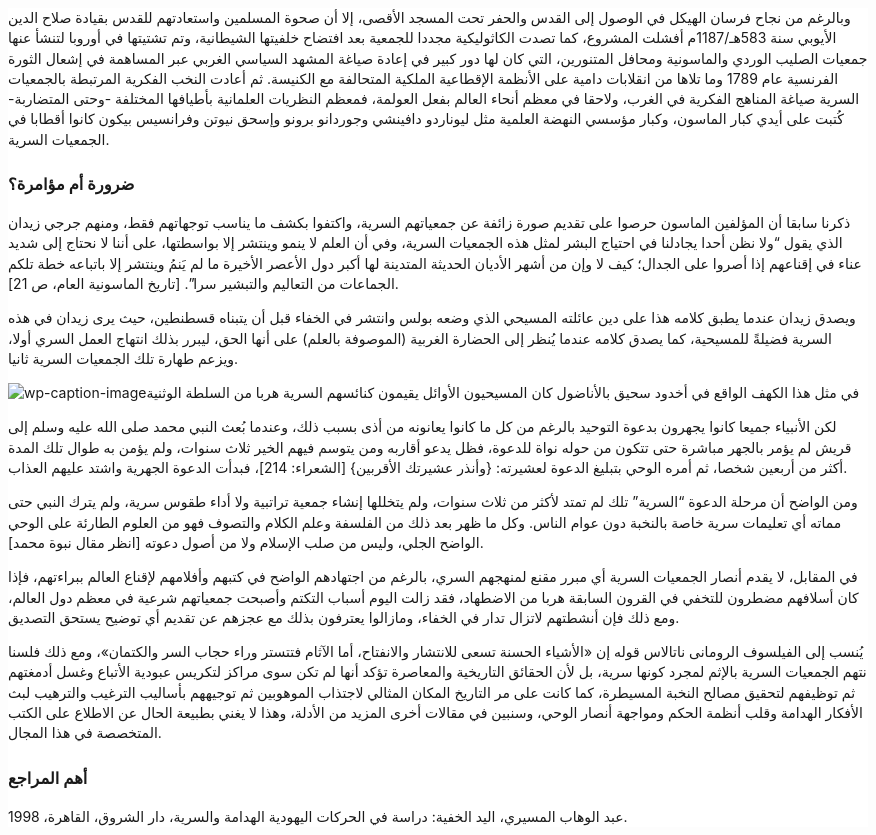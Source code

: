 وبالرغم من نجاح فرسان الهيكل في الوصول إلى القدس والحفر تحت المسجد الأقصى، إلا أن صحوة المسلمين واستعادتهم للقدس بقيادة صلاح الدين الأيوبي سنة 583هـ/1187م أفشلت المشروع، كما تصدت الكاثوليكية مجددا للجمعية بعد افتضاح خلفيتها الشيطانية، وتم تشتيتها في أوروبا لتنشأ عنها جمعيات الصليب الوردي والماسونية ومحافل المتنورين، التي كان لها دور كبير في إعادة صياغة المشهد السياسي الغربي عبر المساهمة في إشعال الثورة الفرنسية عام 1789 وما تلاها من انقلابات دامية على الأنظمة الإقطاعية الملكية المتحالفة مع الكنيسة. ثم أعادت النخب الفكرية المرتبطة بالجمعيات السرية صياغة المناهج الفكرية في الغرب، ولاحقا في معظم أنحاء العالم بفعل العولمة، فمعظم النظريات العلمانية بأطيافها المختلفة -وحتى المتضاربة- كُتبت على أيدي كبار الماسون، وكبار مؤسسي النهضة العلمية مثل ليوناردو دافينشي وجوردانو برونو وإسحق نيوتن وفرانسيس بيكون كانوا أقطابا في الجمعيات السرية.

### **ضرورة أم مؤامرة؟**


ذكرنا سابقا أن المؤلفين الماسون حرصوا على تقديم صورة زائفة عن جمعياتهم السرية، واكتفوا بكشف ما يناسب توجهاتهم فقط، ومنهم جرجي زيدان الذي يقول “ولا نظن أحدا يجادلنا في احتياج البشر لمثل هذه الجمعيات السرية، وفي أن العلم لا ينمو وينتشر إلا بواسطتها، على أننا لا نحتاج إلى شديد عناء في إقناعهم إذا أصروا على الجدال؛ كيف لا وإن من أشهر الأديان الحديثة المتدينة لها أكبر دول الأعصر الأخيرة ما لم يَنمُ وينتشر إلا باتباعه خطة تلكم الجماعات من التعاليم والتبشير سرا”. [تاريخ الماسونية العام، ص 21].

ويصدق زيدان عندما يطبق كلامه هذا على دين عائلته المسيحي الذي وضعه بولس وانتشر في الخفاء قبل أن يتبناه قسطنطين، حيث يرى زيدان في هذه السرية فضيلةً للمسيحية، كما يصدق كلامه عندما يُنظر إلى الحضارة الغربية (الموصوفة بالعلم) على أنها الحق، ليبرر بذلك انتهاج العمل السري أولا، ويزعم طهارة تلك الجمعيات السرية ثانيا.

![wp-caption-image](https://i0.wp.com/al-sabeel.net/wp-content/uploads/2017/08/IMG_9558-e1506507817805.jpg?resize=495%2C400&ssl=1)في مثل هذا الكهف الواقع في أخدود سحيق بالأناضول كان المسيحيون الأوائل يقيمون كنائسهم السرية هربا من السلطة الوثنية

لكن الأنبياء جميعا كانوا يجهرون بدعوة التوحيد بالرغم من كل ما كانوا يعانونه من أذى بسبب ذلك، وعندما بُعث النبي محمد صلى الله عليه وسلم إلى قريش لم يؤمر بالجهر مباشرة حتى تتكون من حوله نواة للدعوة، فظل يدعو أقاربه ومن يتوسم فيهم الخير ثلاث سنوات، ولم يؤمن به طوال تلك المدة أكثر من أربعين شخصا، ثم أمره الوحي بتبليغ الدعوة لعشيرته: {وأنذر عشيرتك الأقربين} [الشعراء: 214]، فبدأت الدعوة الجهرية واشتد عليهم العذاب.

ومن الواضح أن مرحلة الدعوة “السرية” تلك لم تمتد لأكثر من ثلاث سنوات، ولم يتخللها إنشاء جمعية تراتبية ولا أداء طقوس سرية، ولم يترك النبي حتى مماته أي تعليمات سرية خاصة بالنخبة دون عوام الناس. وكل ما ظهر بعد ذلك من الفلسفة وعلم الكلام والتصوف فهو من العلوم الطارئة على الوحي الواضح الجلي، وليس من صلب الإسلام ولا من أصول دعوته [انظر مقال نبوة محمد].

في المقابل، لا يقدم أنصار الجمعيات السرية أي مبرر مقنع لمنهجهم السري، بالرغم من اجتهادهم الواضح في كتبهم وأفلامهم لإقناع العالم ببراءتهم، فإذا كان أسلافهم مضطرون للتخفي في القرون السابقة هربا من الاضطهاد، فقد زالت اليوم أسباب التكتم وأصبحت جمعياتهم شرعية في معظم دول العالم، ومع ذلك فإن أنشطتهم لاتزال تدار في الخفاء، ومازالوا يعترفون بذلك مع عجزهم عن تقديم أي توضيح يستحق التصديق.

يُنسب إلى الفيلسوف الرومانى ناتالاس قوله إن «الأشياء الحسنة تسعى للانتشار والانفتاح، أما الآثام فتتستر وراء حجاب السر والكتمان»، ومع ذلك فلسنا نتهم الجمعيات السرية بالإثم لمجرد كونها سرية، بل لأن الحقائق التاريخية والمعاصرة تؤكد أنها لم تكن سوى مراكز لتكريس عبودية الأتباع وغسل أدمغتهم ثم توظيفهم لتحقيق مصالح النخبة المسيطرة، كما كانت على مر التاريخ المكان المثالي لاجتذاب الموهوبين ثم توجيههم بأساليب الترغيب والترهيب لبث الأفكار الهدامة وقلب أنظمة الحكم ومواجهة أنصار الوحي، وسنبين في مقالات أخرى المزيد من الأدلة، وهذا لا يغني بطبيعة الحال عن الاطلاع على الكتب المتخصصة في هذا المجال.

### **أهم المراجع**



عبد الوهاب المسيري، اليد الخفية: دراسة في الحركات اليهودية الهدامة والسرية، دار الشروق، القاهرة، 1998.
